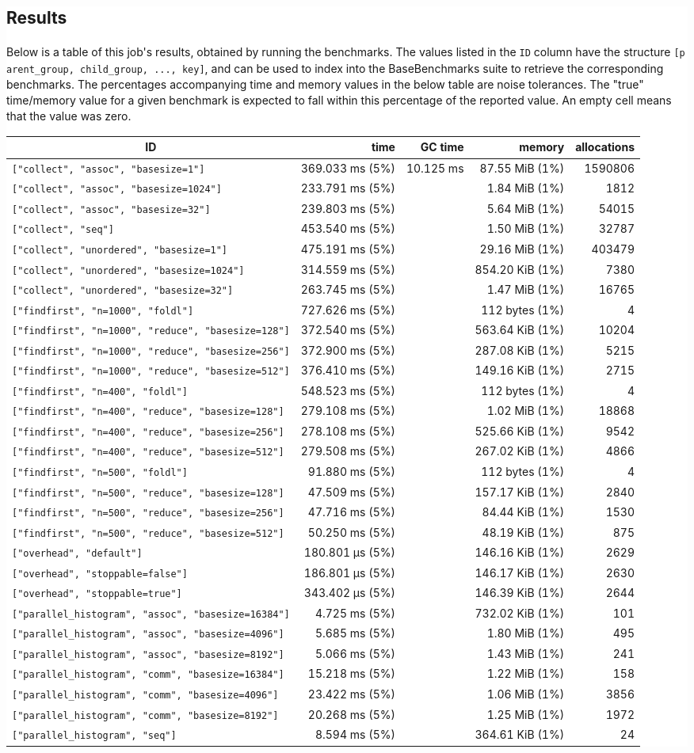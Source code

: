 ## Results
Below is a table of this job's results, obtained by running the benchmarks.
The values listed in the `ID` column have the structure `[parent_group, child_group, ..., key]`, and can be used to
index into the BaseBenchmarks suite to retrieve the corresponding benchmarks.
The percentages accompanying time and memory values in the below table are noise tolerances. The "true"
time/memory value for a given benchmark is expected to fall within this percentage of the reported value.
An empty cell means that the value was zero.

| ID                                                  | time            | GC time   | memory          | allocations |
|-----------------------------------------------------|----------------:|----------:|----------------:|------------:|
| `["collect", "assoc", "basesize=1"]`                | 369.033 ms (5%) | 10.125 ms |  87.55 MiB (1%) |     1590806 |
| `["collect", "assoc", "basesize=1024"]`             | 233.791 ms (5%) |           |   1.84 MiB (1%) |        1812 |
| `["collect", "assoc", "basesize=32"]`               | 239.803 ms (5%) |           |   5.64 MiB (1%) |       54015 |
| `["collect", "seq"]`                                | 453.540 ms (5%) |           |   1.50 MiB (1%) |       32787 |
| `["collect", "unordered", "basesize=1"]`            | 475.191 ms (5%) |           |  29.16 MiB (1%) |      403479 |
| `["collect", "unordered", "basesize=1024"]`         | 314.559 ms (5%) |           | 854.20 KiB (1%) |        7380 |
| `["collect", "unordered", "basesize=32"]`           | 263.745 ms (5%) |           |   1.47 MiB (1%) |       16765 |
| `["findfirst", "n=1000", "foldl"]`                  | 727.626 ms (5%) |           |  112 bytes (1%) |           4 |
| `["findfirst", "n=1000", "reduce", "basesize=128"]` | 372.540 ms (5%) |           | 563.64 KiB (1%) |       10204 |
| `["findfirst", "n=1000", "reduce", "basesize=256"]` | 372.900 ms (5%) |           | 287.08 KiB (1%) |        5215 |
| `["findfirst", "n=1000", "reduce", "basesize=512"]` | 376.410 ms (5%) |           | 149.16 KiB (1%) |        2715 |
| `["findfirst", "n=400", "foldl"]`                   | 548.523 ms (5%) |           |  112 bytes (1%) |           4 |
| `["findfirst", "n=400", "reduce", "basesize=128"]`  | 279.108 ms (5%) |           |   1.02 MiB (1%) |       18868 |
| `["findfirst", "n=400", "reduce", "basesize=256"]`  | 278.108 ms (5%) |           | 525.66 KiB (1%) |        9542 |
| `["findfirst", "n=400", "reduce", "basesize=512"]`  | 279.508 ms (5%) |           | 267.02 KiB (1%) |        4866 |
| `["findfirst", "n=500", "foldl"]`                   |  91.880 ms (5%) |           |  112 bytes (1%) |           4 |
| `["findfirst", "n=500", "reduce", "basesize=128"]`  |  47.509 ms (5%) |           | 157.17 KiB (1%) |        2840 |
| `["findfirst", "n=500", "reduce", "basesize=256"]`  |  47.716 ms (5%) |           |  84.44 KiB (1%) |        1530 |
| `["findfirst", "n=500", "reduce", "basesize=512"]`  |  50.250 ms (5%) |           |  48.19 KiB (1%) |         875 |
| `["overhead", "default"]`                           | 180.801 μs (5%) |           | 146.16 KiB (1%) |        2629 |
| `["overhead", "stoppable=false"]`                   | 186.801 μs (5%) |           | 146.17 KiB (1%) |        2630 |
| `["overhead", "stoppable=true"]`                    | 343.402 μs (5%) |           | 146.39 KiB (1%) |        2644 |
| `["parallel_histogram", "assoc", "basesize=16384"]` |   4.725 ms (5%) |           | 732.02 KiB (1%) |         101 |
| `["parallel_histogram", "assoc", "basesize=4096"]`  |   5.685 ms (5%) |           |   1.80 MiB (1%) |         495 |
| `["parallel_histogram", "assoc", "basesize=8192"]`  |   5.066 ms (5%) |           |   1.43 MiB (1%) |         241 |
| `["parallel_histogram", "comm", "basesize=16384"]`  |  15.218 ms (5%) |           |   1.22 MiB (1%) |         158 |
| `["parallel_histogram", "comm", "basesize=4096"]`   |  23.422 ms (5%) |           |   1.06 MiB (1%) |        3856 |
| `["parallel_histogram", "comm", "basesize=8192"]`   |  20.268 ms (5%) |           |   1.25 MiB (1%) |        1972 |
| `["parallel_histogram", "seq"]`                     |   8.594 ms (5%) |           | 364.61 KiB (1%) |          24 |